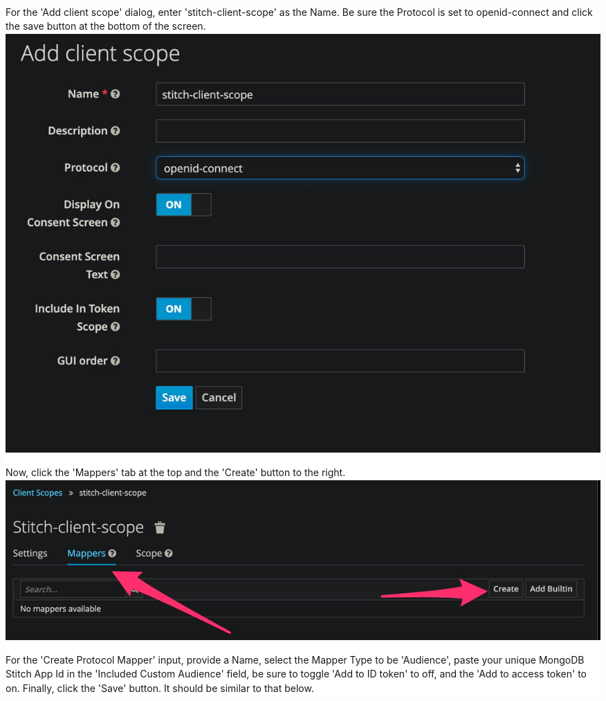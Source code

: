 For the 'Add client scope' dialog, enter 'stitch-client-scope' as the Name.  Be sure the Protocol
is set to openid-connect and click the save button at the bottom of the screen.
![](img/stitch13.jpg)

Now, click the 'Mappers' tab at the top and the 'Create' button to the right.
![](img/stitch14.jpg)

For the 'Create Protocol Mapper' input, provide a Name, select the Mapper Type to be 'Audience',
paste your unique MongoDB Stitch App Id in the 'Included Custom Audience' field, be sure to toggle 
'Add to ID token' to off, and the 'Add to access token' to on.  Finally, click the 'Save' button.
It should be similar to that below.